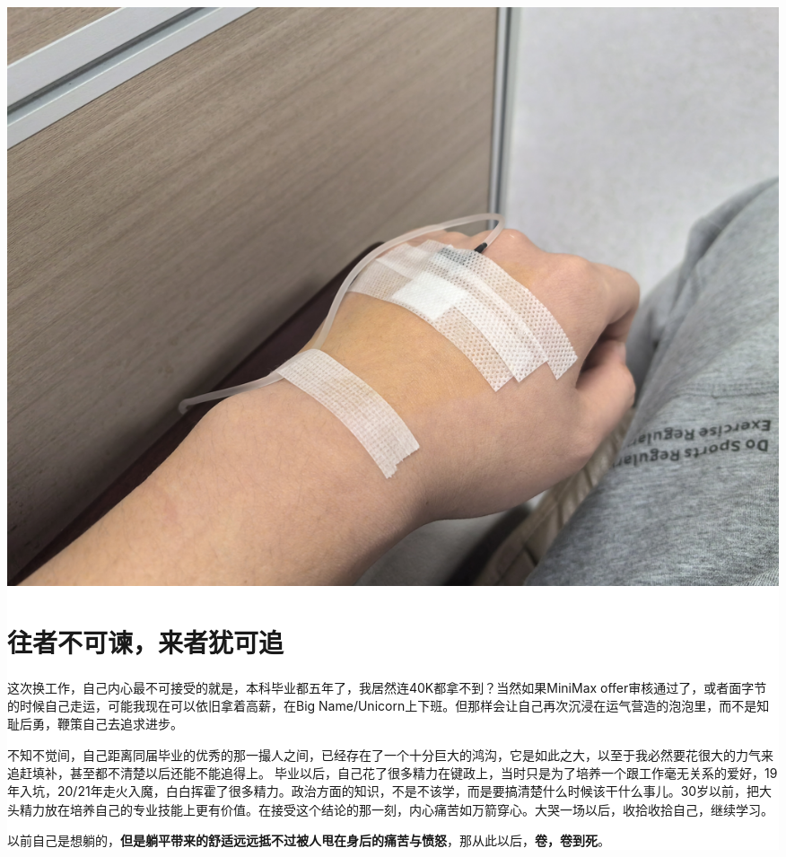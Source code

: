 ![](/images/输液.jpg)

# 往者不可谏，来者犹可追
这次换工作，自己内心最不可接受的就是，本科毕业都五年了，我居然连40K都拿不到？当然如果MiniMax offer审核通过了，或者面字节的时候自己走运，可能我现在可以依旧拿着高薪，在Big Name/Unicorn上下班。但那样会让自己再次沉浸在运气营造的泡泡里，而不是知耻后勇，鞭策自己去追求进步。

不知不觉间，自己距离同届毕业的优秀的那一撮人之间，已经存在了一个十分巨大的鸿沟，它是如此之大，以至于我必然要花很大的力气来追赶填补，甚至都不清楚以后还能不能追得上。
毕业以后，自己花了很多精力在键政上，当时只是为了培养一个跟工作毫无关系的爱好，19年入坑，20/21年走火入魔，白白挥霍了很多精力。政治方面的知识，不是不该学，而是要搞清楚什么时候该干什么事儿。30岁以前，把大头精力放在培养自己的专业技能上更有价值。在接受这个结论的那一刻，内心痛苦如万箭穿心。大哭一场以后，收拾收拾自己，继续学习。

以前自己是想躺的，**但是躺平带来的舒适远远抵不过被人甩在身后的痛苦与愤怒**，那从此以后，**卷，卷到死**。
